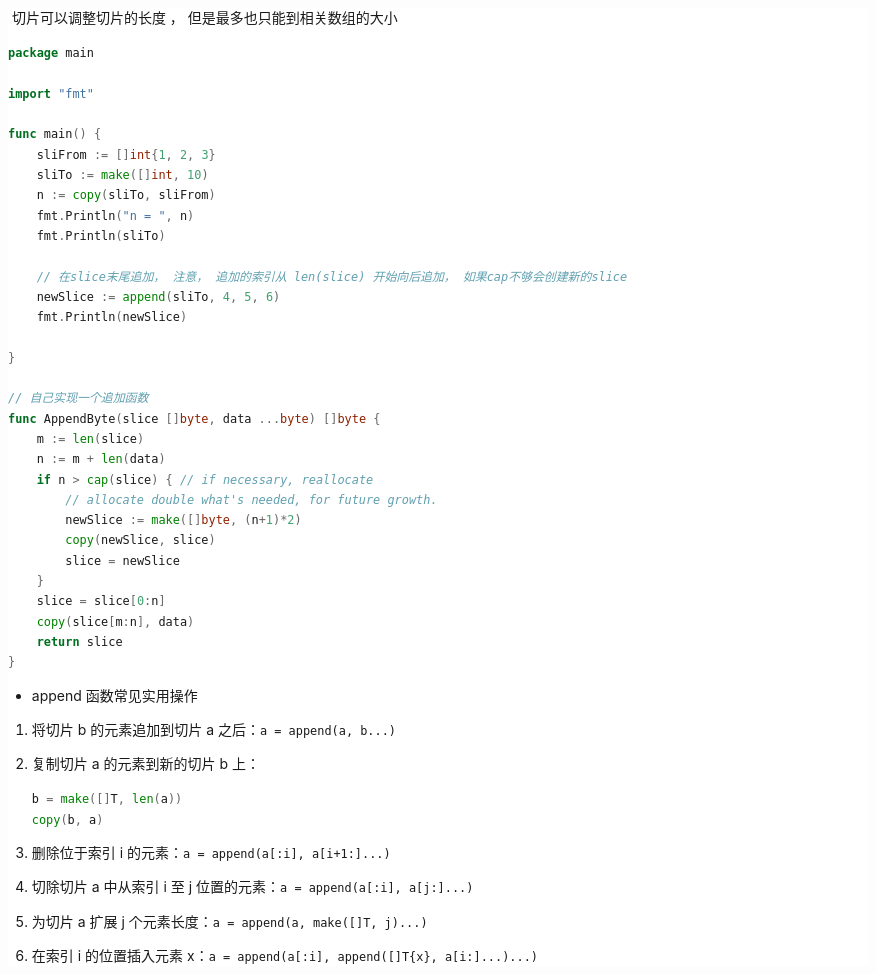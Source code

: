 ​ 切片可以调整切片的长度 ， 但是最多也只能到相关数组的大小

```go
package main

import "fmt"

func main() {
	sliFrom := []int{1, 2, 3}
	sliTo := make([]int, 10)
	n := copy(sliTo, sliFrom)
	fmt.Println("n = ", n)
	fmt.Println(sliTo)

	// 在slice末尾追加， 注意， 追加的索引从 len(slice) 开始向后追加， 如果cap不够会创建新的slice
	newSlice := append(sliTo, 4, 5, 6)
	fmt.Println(newSlice)

}

// 自己实现一个追加函数
func AppendByte(slice []byte, data ...byte) []byte {
	m := len(slice)
	n := m + len(data)
	if n > cap(slice) { // if necessary, reallocate
		// allocate double what's needed, for future growth.
		newSlice := make([]byte, (n+1)*2)
		copy(newSlice, slice)
		slice = newSlice
	}
	slice = slice[0:n]
	copy(slice[m:n], data)
	return slice
}

```

- append 函数常见实用操作

1. 将切片 b 的元素追加到切片 a 之后：`a = append(a, b...)`

2. 复制切片 a 的元素到新的切片 b 上：

   ```go
   b = make([]T, len(a))
   copy(b, a)
   ```

3. 删除位于索引 i 的元素：`a = append(a[:i], a[i+1:]...)`

4. 切除切片 a 中从索引 i 至 j 位置的元素：`a = append(a[:i], a[j:]...)`

5. 为切片 a 扩展 j 个元素长度：`a = append(a, make([]T, j)...)`

6. 在索引 i 的位置插入元素 x：`a = append(a[:i], append([]T{x}, a[i:]...)...)`
